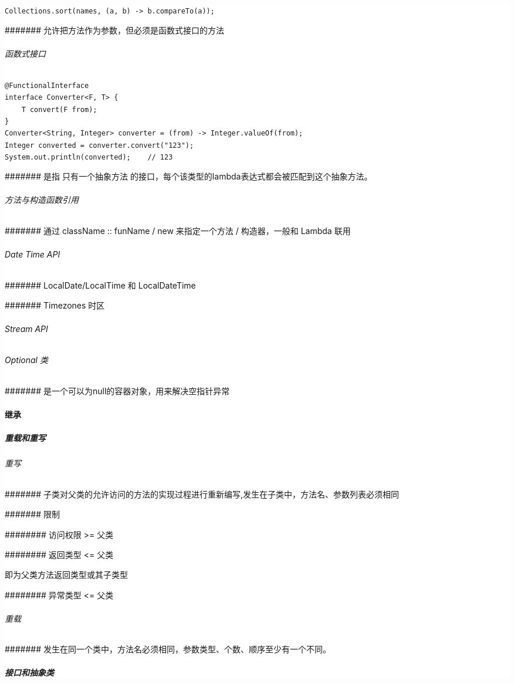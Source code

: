 ```
Collections.sort(names, (a, b) -> b.compareTo(a));
```

####### 允许把方法作为参数，但必须是函数式接口的方法

###### 函数式接口


```
@FunctionalInterface
interface Converter<F, T> {
    T convert(F from);
}
Converter<String, Integer> converter = (from) -> Integer.valueOf(from);
Integer converted = converter.convert("123");
System.out.println(converted);    // 123
```

####### 是指 只有一个抽象方法 的接口，每个该类型的lambda表达式都会被匹配到这个抽象方法。

###### 方法与构造函数引用

####### 通过 className :: funName / new 来指定一个方法 / 构造器，一般和 Lambda 联用

###### Date Time API 

####### LocalDate/LocalTime 和 LocalDateTime

####### Timezones 时区

###### Stream API

###### Optional 类 

####### 是一个可以为null的容器对象，用来解决空指针异常

#### 继承

##### 重载和重写

###### 重写

####### 子类对父类的允许访问的方法的实现过程进行重新编写,发生在子类中，方法名、参数列表必须相同

####### 限制

######## 访问权限 >= 父类

######## 返回类型 <= 父类

即为父类方法返回类型或其子类型

######## 异常类型 <= 父类

###### 重载

####### 发生在同一个类中，方法名必须相同，参数类型、个数、顺序至少有一个不同。

##### 接口和抽象类

